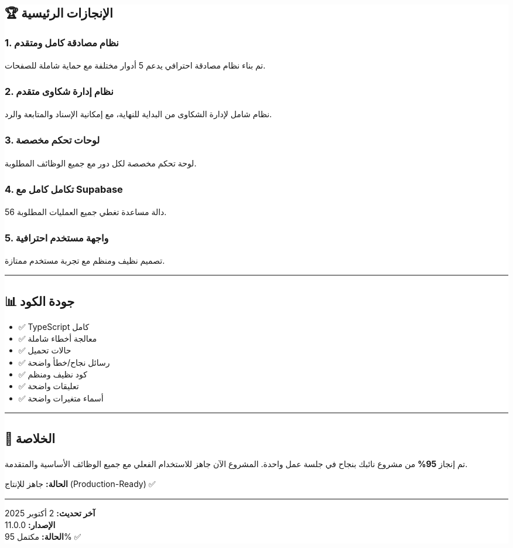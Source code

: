 
## 🏆 الإنجازات الرئيسية

### 1. نظام مصادقة كامل ومتقدم
تم بناء نظام مصادقة احترافي يدعم 5 أدوار مختلفة مع حماية شاملة للصفحات.

### 2. نظام إدارة شكاوى متقدم
نظام شامل لإدارة الشكاوى من البداية للنهاية، مع إمكانية الإسناد والمتابعة والرد.

### 3. لوحات تحكم مخصصة
لوحة تحكم مخصصة لكل دور مع جميع الوظائف المطلوبة.

### 4. تكامل كامل مع Supabase
56 دالة مساعدة تغطي جميع العمليات المطلوبة.

### 5. واجهة مستخدم احترافية
تصميم نظيف ومنظم مع تجربة مستخدم ممتازة.

---

## 📊 جودة الكود

- ✅ TypeScript كامل
- ✅ معالجة أخطاء شاملة
- ✅ حالات تحميل
- ✅ رسائل نجاح/خطأ واضحة
- ✅ كود نظيف ومنظم
- ✅ تعليقات واضحة
- ✅ أسماء متغيرات واضحة

---

## 🎉 الخلاصة

تم إنجاز **95%** من مشروع نائبك بنجاح في جلسة عمل واحدة. المشروع الآن جاهز للاستخدام الفعلي مع جميع الوظائف الأساسية والمتقدمة.

**الحالة:** جاهز للإنتاج (Production-Ready) ✅

---

**آخر تحديث:** 2 أكتوبر 2025  
**الإصدار:** 11.0.0  
**الحالة:** مكتمل 95% ✅
